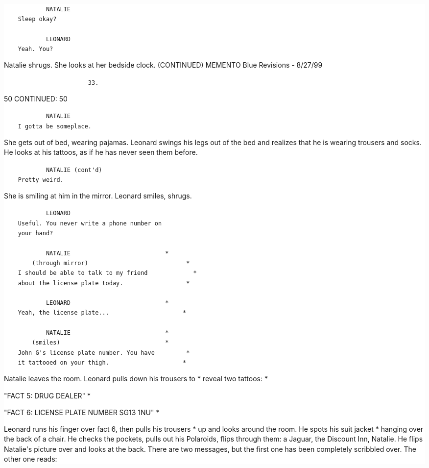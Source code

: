 				NATALIE
		Sleep okay?

				LEONARD
		Yeah. You?

Natalie shrugs. She looks at her bedside clock.
							(CONTINUED)
MEMENTO Blue Revisions - 8/27/99

							33.

50   CONTINUED:							 50

				NATALIE
		I gotta be someplace.

She gets out of bed, wearing pajamas. Leonard swings his legs
out of the bed and realizes that he is wearing trousers and
socks. He looks at his tattoos, as if he has never seen them
before.

				NATALIE (cont'd)
		Pretty weird.

She is smiling at him in the mirror. Leonard smiles, shrugs.

				LEONARD
		Useful. You never write a phone number on
		your hand?

				NATALIE							  *
		    (through mirror)						    *
		I should be able to talk to my friend			  *
		about the license plate today.				    *

				LEONARD							  *
		Yeah, the license plate...					   *

				NATALIE							  *
		    (smiles)							  *
		John G's license plate number. You have			*
		it tattooed on your thigh.					   *

Natalie leaves the room. Leonard pulls down his trousers to	*
reveal two tattoos:							*

"FACT 5: DRUG DEALER"							   *

"FACT 6: LICENSE PLATE NUMBER SG13 1NU"					*

Leonard runs his finger over fact 6, then pulls his trousers    *
up and looks around the room. He spots his suit jacket		*
hanging over the back of a chair. He checks the pockets,
pulls out his Polaroids, flips through them: a Jaguar, the
Discount Inn, Natalie. He flips Natalie's picture over and
looks at the back. There are two messages, but the first one
has been completely scribbled over. The other one reads:
